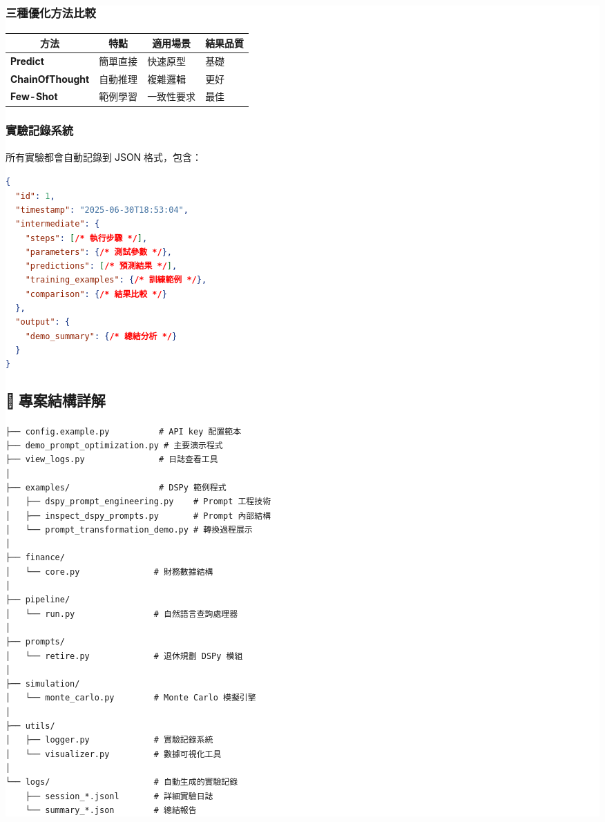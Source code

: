 ### 三種優化方法比較

| 方法 | 特點 | 適用場景 | 結果品質 |
|------|------|----------|----------|
| **Predict** | 簡單直接 | 快速原型 | 基礎 |
| **ChainOfThought** | 自動推理 | 複雜邏輯 | 更好 |
| **Few-Shot** | 範例學習 | 一致性要求 | 最佳 |

### 實驗記錄系統

所有實驗都會自動記錄到 JSON 格式，包含：

```json
{
  "id": 1,
  "timestamp": "2025-06-30T18:53:04",
  "intermediate": {
    "steps": [/* 執行步驟 */],
    "parameters": {/* 測試參數 */},
    "predictions": [/* 預測結果 */],
    "training_examples": {/* 訓練範例 */},
    "comparison": {/* 結果比較 */}
  },
  "output": {
    "demo_summary": {/* 總結分析 */}
  }
}
```

## 📁 專案結構詳解

```
├── config.example.py          # API key 配置範本
├── demo_prompt_optimization.py # 主要演示程式
├── view_logs.py               # 日誌查看工具
│
├── examples/                  # DSPy 範例程式
│   ├── dspy_prompt_engineering.py    # Prompt 工程技術
│   ├── inspect_dspy_prompts.py       # Prompt 內部結構
│   └── prompt_transformation_demo.py # 轉換過程展示
│
├── finance/
│   └── core.py               # 財務數據結構
│
├── pipeline/
│   └── run.py                # 自然語言查詢處理器
│
├── prompts/
│   └── retire.py             # 退休規劃 DSPy 模組
│
├── simulation/
│   └── monte_carlo.py        # Monte Carlo 模擬引擎
│
├── utils/
│   ├── logger.py             # 實驗記錄系統
│   └── visualizer.py         # 數據可視化工具
│
└── logs/                     # 自動生成的實驗記錄
    ├── session_*.jsonl       # 詳細實驗日誌
    └── summary_*.json        # 總結報告
```
